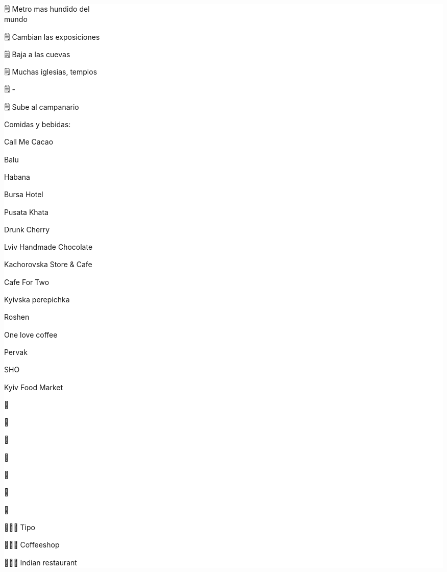 🗒 Metro mas hundido del  
mundo

🗒 Cambian las exposiciones

🗒 Baja a las cuevas

🗒 Muchas iglesias, templos

🗒 -

🗒 Sube al campanario

Comidas y bebidas:

Call Me Cacao

Balu

Habana

Bursa Hotel

Pusata Khata

Drunk Cherry

Lviv Handmade Chocolate

Kachorovska Store & Cafe

Cafe For Two

Kyivska perepichka

Roshen

One love coffee

Pervak

SHO

Kyiv Food Market

🍿

🍿

🍿

🍿

🍿

🍿

🍿

🤷🏻‍♂️ Tipo

🤷🏻‍♂️ Coffeeshop

🤷🏻‍♂️ Indian restaurant
